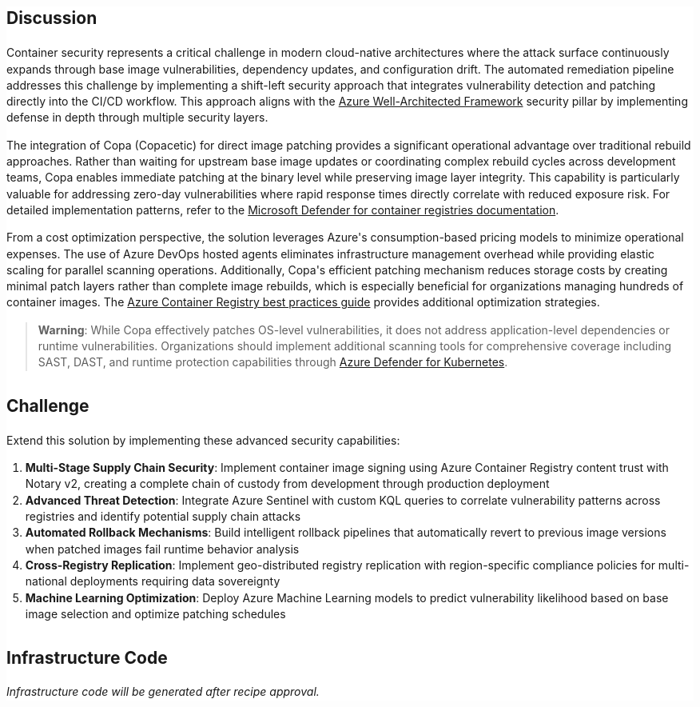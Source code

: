## Discussion

Container security represents a critical challenge in modern cloud-native architectures where the attack surface continuously expands through base image vulnerabilities, dependency updates, and configuration drift. The automated remediation pipeline addresses this challenge by implementing a shift-left security approach that integrates vulnerability detection and patching directly into the CI/CD workflow. This approach aligns with the [Azure Well-Architected Framework](https://docs.microsoft.com/en-us/azure/architecture/framework/security/overview) security pillar by implementing defense in depth through multiple security layers.

The integration of Copa (Copacetic) for direct image patching provides a significant operational advantage over traditional rebuild approaches. Rather than waiting for upstream base image updates or coordinating complex rebuild cycles across development teams, Copa enables immediate patching at the binary level while preserving image layer integrity. This capability is particularly valuable for addressing zero-day vulnerabilities where rapid response times directly correlate with reduced exposure risk. For detailed implementation patterns, refer to the [Microsoft Defender for container registries documentation](https://docs.microsoft.com/en-us/azure/defender-for-cloud/defender-for-containers-va-acr).

From a cost optimization perspective, the solution leverages Azure's consumption-based pricing models to minimize operational expenses. The use of Azure DevOps hosted agents eliminates infrastructure management overhead while providing elastic scaling for parallel scanning operations. Additionally, Copa's efficient patching mechanism reduces storage costs by creating minimal patch layers rather than complete image rebuilds, which is especially beneficial for organizations managing hundreds of container images. The [Azure Container Registry best practices guide](https://docs.microsoft.com/en-us/azure/container-registry/container-registry-best-practices) provides additional optimization strategies.

> **Warning**: While Copa effectively patches OS-level vulnerabilities, it does not address application-level dependencies or runtime vulnerabilities. Organizations should implement additional scanning tools for comprehensive coverage including SAST, DAST, and runtime protection capabilities through [Azure Defender for Kubernetes](https://docs.microsoft.com/en-us/azure/defender-for-cloud/defender-for-kubernetes-introduction).

## Challenge

Extend this solution by implementing these advanced security capabilities:

1. **Multi-Stage Supply Chain Security**: Implement container image signing using Azure Container Registry content trust with Notary v2, creating a complete chain of custody from development through production deployment
2. **Advanced Threat Detection**: Integrate Azure Sentinel with custom KQL queries to correlate vulnerability patterns across registries and identify potential supply chain attacks
3. **Automated Rollback Mechanisms**: Build intelligent rollback pipelines that automatically revert to previous image versions when patched images fail runtime behavior analysis
4. **Cross-Registry Replication**: Implement geo-distributed registry replication with region-specific compliance policies for multi-national deployments requiring data sovereignty
5. **Machine Learning Optimization**: Deploy Azure Machine Learning models to predict vulnerability likelihood based on base image selection and optimize patching schedules

## Infrastructure Code

*Infrastructure code will be generated after recipe approval.*